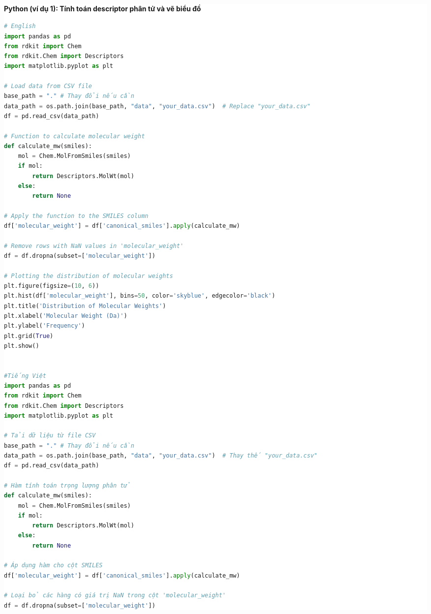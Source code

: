 ```sql
```

**Python (ví dụ 1): Tính toán descriptor phân tử và vẽ biểu đồ**

```python
# English
import pandas as pd
from rdkit import Chem
from rdkit.Chem import Descriptors
import matplotlib.pyplot as plt

# Load data from CSV file
base_path = "." # Thay đổi nếu cần
data_path = os.path.join(base_path, "data", "your_data.csv")  # Replace "your_data.csv"
df = pd.read_csv(data_path)

# Function to calculate molecular weight
def calculate_mw(smiles):
    mol = Chem.MolFromSmiles(smiles)
    if mol:
        return Descriptors.MolWt(mol)
    else:
        return None

# Apply the function to the SMILES column
df['molecular_weight'] = df['canonical_smiles'].apply(calculate_mw)

# Remove rows with NaN values in 'molecular_weight'
df = df.dropna(subset=['molecular_weight'])

# Plotting the distribution of molecular weights
plt.figure(figsize=(10, 6))
plt.hist(df['molecular_weight'], bins=50, color='skyblue', edgecolor='black')
plt.title('Distribution of Molecular Weights')
plt.xlabel('Molecular Weight (Da)')
plt.ylabel('Frequency')
plt.grid(True)
plt.show()


#Tiếng Việt
import pandas as pd
from rdkit import Chem
from rdkit.Chem import Descriptors
import matplotlib.pyplot as plt

# Tải dữ liệu từ file CSV
base_path = "." # Thay đổi nếu cần
data_path = os.path.join(base_path, "data", "your_data.csv")  # Thay thế "your_data.csv"
df = pd.read_csv(data_path)

# Hàm tính toán trọng lượng phân tử
def calculate_mw(smiles):
    mol = Chem.MolFromSmiles(smiles)
    if mol:
        return Descriptors.MolWt(mol)
    else:
        return None

# Áp dụng hàm cho cột SMILES
df['molecular_weight'] = df['canonical_smiles'].apply(calculate_mw)

# Loại bỏ các hàng có giá trị NaN trong cột 'molecular_weight'
df = df.dropna(subset=['molecular_weight'])
```